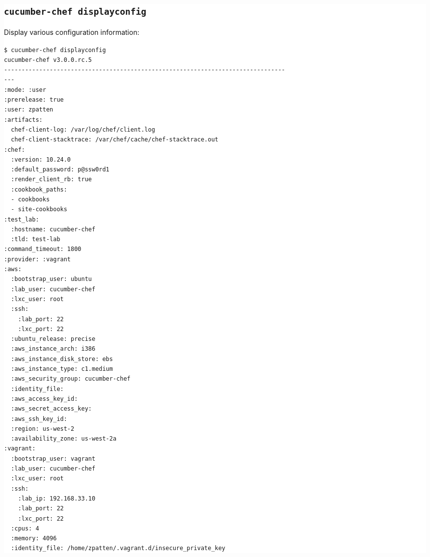 ## `cucumber-chef displayconfig`

Display various configuration information:

    $ cucumber-chef displayconfig
    cucumber-chef v3.0.0.rc.5
    --------------------------------------------------------------------------------
    ---
    :mode: :user
    :prerelease: true
    :user: zpatten
    :artifacts:
      chef-client-log: /var/log/chef/client.log
      chef-client-stacktrace: /var/chef/cache/chef-stacktrace.out
    :chef:
      :version: 10.24.0
      :default_password: p@ssw0rd1
      :render_client_rb: true
      :cookbook_paths:
      - cookbooks
      - site-cookbooks
    :test_lab:
      :hostname: cucumber-chef
      :tld: test-lab
    :command_timeout: 1800
    :provider: :vagrant
    :aws:
      :bootstrap_user: ubuntu
      :lab_user: cucumber-chef
      :lxc_user: root
      :ssh:
        :lab_port: 22
        :lxc_port: 22
      :ubuntu_release: precise
      :aws_instance_arch: i386
      :aws_instance_disk_store: ebs
      :aws_instance_type: c1.medium
      :aws_security_group: cucumber-chef
      :identity_file:
      :aws_access_key_id:
      :aws_secret_access_key:
      :aws_ssh_key_id:
      :region: us-west-2
      :availability_zone: us-west-2a
    :vagrant:
      :bootstrap_user: vagrant
      :lab_user: cucumber-chef
      :lxc_user: root
      :ssh:
        :lab_ip: 192.168.33.10
        :lab_port: 22
        :lxc_port: 22
      :cpus: 4
      :memory: 4096
      :identity_file: /home/zpatten/.vagrant.d/insecure_private_key
